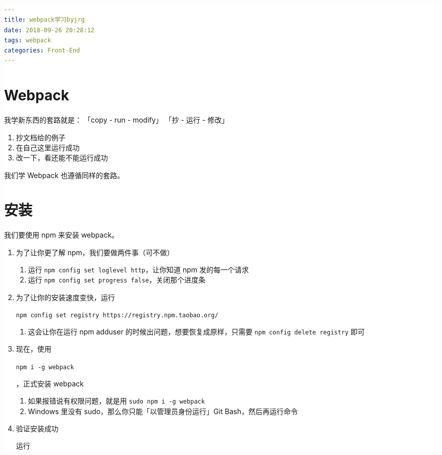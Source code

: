 ```yaml
---
title: webpack学习byjrg
date: 2018-09-26 20:28:12
tags: webpack
categories: Front-End
---
```


# Webpack

我学新东西的套路就是：
「copy - run - modify」
「抄 - 运行 - 修改」

1. 抄文档给的例子
2. 在自己这里运行成功
3. 改一下，看还能不能运行成功

我们学 Webpack 也遵循同样的套路。

# 安装

我们要使用 npm 来安装 webpack。

1. 为了让你更了解 npm，我们要做两件事（可不做）

   1. 运行 `npm config set loglevel http`，让你知道 npm 发的每一个请求
   2. 运行 `npm config set progress false`，关闭那个进度条

2. 为了让你的安装速度变快，运行

    

   ```
   npm config set registry https://registry.npm.taobao.org/
   ```

   1. 这会让你在运行 npm adduser 的时候出问题，想要恢复成原样，只需要 `npm config delete registry` 即可

3. 现在，使用

    

   ```
   npm i -g webpack
   ```

   ，正式安装 webpack

   1. 如果报错说有权限问题，就是用 `sudo npm i -g webpack`
   2. Windows 里没有 sudo，那么你只能「以管理员身份运行」Git Bash，然后再运行命令

4. 验证安装成功

   运行

    
